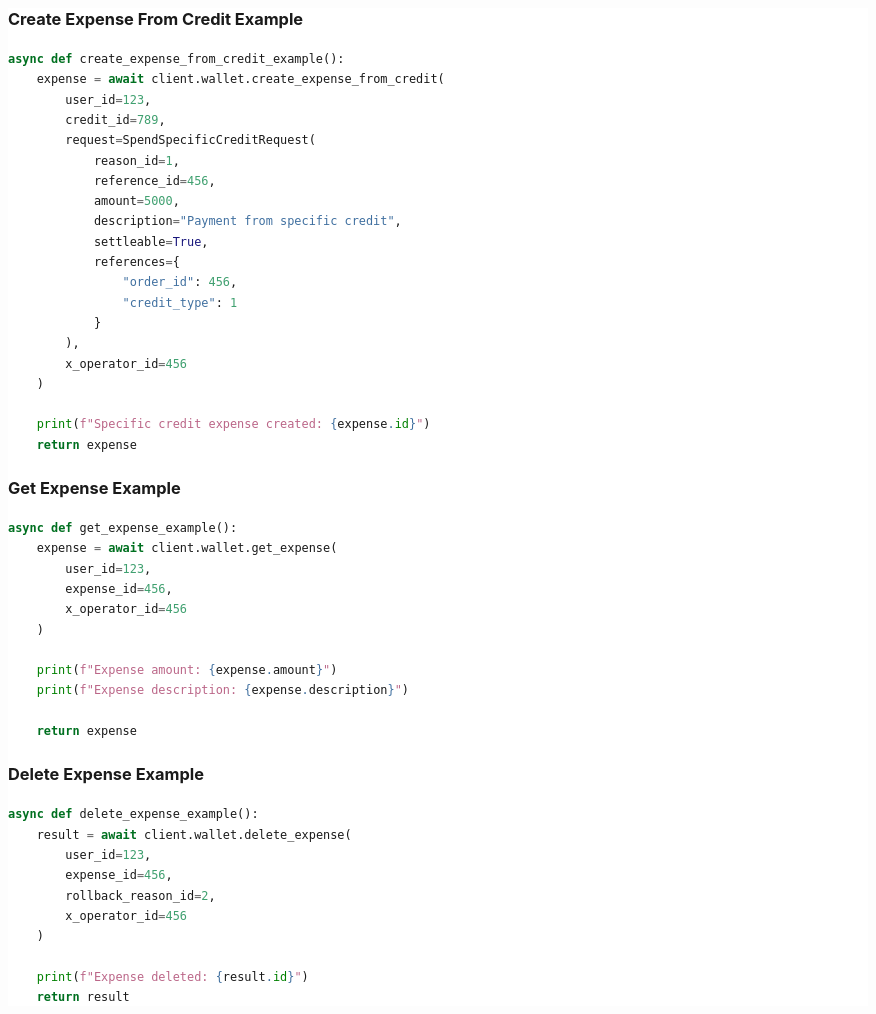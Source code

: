 ### Create Expense From Credit Example

```python
async def create_expense_from_credit_example():
    expense = await client.wallet.create_expense_from_credit(
        user_id=123,
        credit_id=789,
        request=SpendSpecificCreditRequest(
            reason_id=1,
            reference_id=456,
            amount=5000,
            description="Payment from specific credit",
            settleable=True,
            references={
                "order_id": 456,
                "credit_type": 1
            }
        ),
        x_operator_id=456
    )
    
    print(f"Specific credit expense created: {expense.id}")
    return expense
```

### Get Expense Example

```python
async def get_expense_example():
    expense = await client.wallet.get_expense(
        user_id=123,
        expense_id=456,
        x_operator_id=456
    )
    
    print(f"Expense amount: {expense.amount}")
    print(f"Expense description: {expense.description}")
    
    return expense
```

### Delete Expense Example

```python
async def delete_expense_example():
    result = await client.wallet.delete_expense(
        user_id=123,
        expense_id=456,
        rollback_reason_id=2,
        x_operator_id=456
    )
    
    print(f"Expense deleted: {result.id}")
    return result
```
